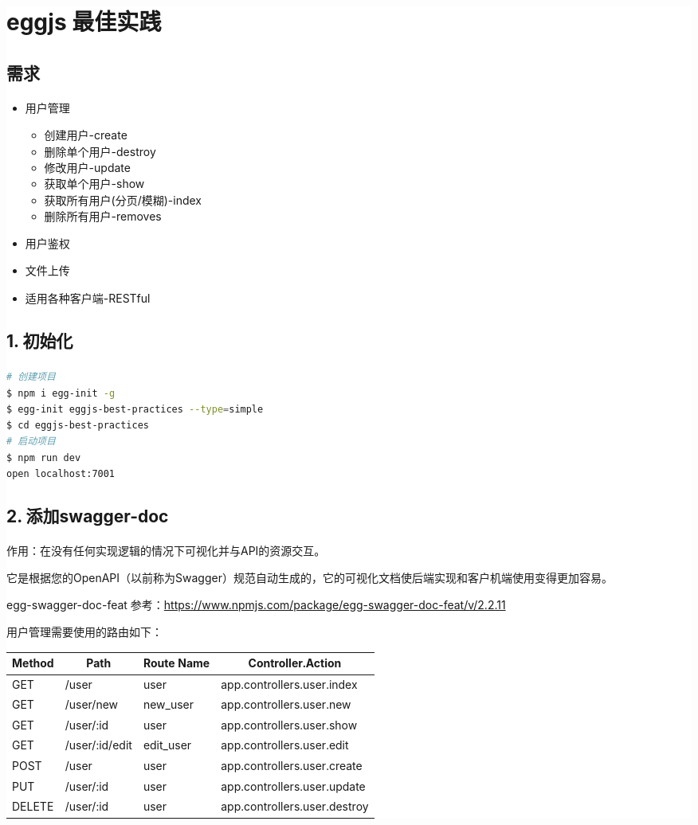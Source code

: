 # eggjs 最佳实践

## 需求

- 用户管理
  - 创建用户-create
  - 删除单个用户-destroy
  - 修改用户-update
  - 获取单个用户-show
  - 获取所有用户(分页/模糊)-index
  - 删除所有用户-removes

- 用户鉴权
- 文件上传
- 适用各种客户端-RESTful

## 1. 初始化

```bash
# 创建项目
$ npm i egg-init -g
$ egg-init eggjs-best-practices --type=simple
$ cd eggjs-best-practices
# 启动项目
$ npm run dev
open localhost:7001
```

## 2. 添加swagger-doc

作用：在没有任何实现逻辑的情况下可视化并与API的资源交互。

​		它是根据您的OpenAPI（以前称为Swagger）规范自动生成的，它的可视化文档使后端实现和客户机端使用变得更加容易。

egg-swagger-doc-feat 参考：https://www.npmjs.com/package/egg-swagger-doc-feat/v/2.2.11

用户管理需要使用的路由如下：

| Method | Path           | Route Name | Controller.Action            |
| ------ | -------------- | ---------- | ---------------------------- |
| GET    | /user          | user       | app.controllers.user.index   |
| GET    | /user/new      | new_user   | app.controllers.user.new     |
| GET    | /user/:id      | user       | app.controllers.user.show    |
| GET    | /user/:id/edit | edit_user  | app.controllers.user.edit    |
| POST   | /user          | user       | app.controllers.user.create  |
| PUT    | /user/:id      | user       | app.controllers.user.update  |
| DELETE | /user/:id      | user       | app.controllers.user.destroy |
